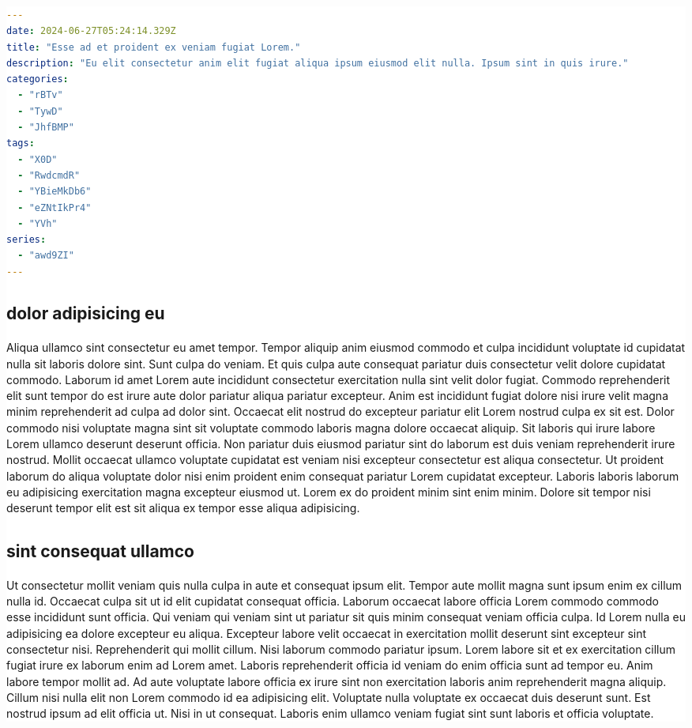 ```yaml
---
date: 2024-06-27T05:24:14.329Z
title: "Esse ad et proident ex veniam fugiat Lorem."
description: "Eu elit consectetur anim elit fugiat aliqua ipsum eiusmod elit nulla. Ipsum sint in quis irure."
categories:
  - "rBTv"
  - "TywD"
  - "JhfBMP"
tags:
  - "X0D"
  - "RwdcmdR"
  - "YBieMkDb6"
  - "eZNtIkPr4"
  - "YVh"
series:
  - "awd9ZI"
---
```



## dolor adipisicing eu

Aliqua ullamco sint consectetur eu amet tempor. Tempor aliquip anim eiusmod commodo et culpa incididunt voluptate id cupidatat nulla sit laboris dolore sint. Sunt culpa do veniam. Et quis culpa aute consequat pariatur duis consectetur velit dolore cupidatat commodo. Laborum id amet Lorem aute incididunt consectetur exercitation nulla sint velit dolor fugiat.
Commodo reprehenderit elit sunt tempor do est irure aute dolor pariatur aliqua pariatur excepteur. Anim est incididunt fugiat dolore nisi irure velit magna minim reprehenderit ad culpa ad dolor sint. Occaecat elit nostrud do excepteur pariatur elit Lorem nostrud culpa ex sit est. Dolor commodo nisi voluptate magna sint sit voluptate commodo laboris magna dolore occaecat aliquip.
Sit laboris qui irure labore Lorem ullamco deserunt deserunt officia. Non pariatur duis eiusmod pariatur sint do laborum est duis veniam reprehenderit irure nostrud. Mollit occaecat ullamco voluptate cupidatat est veniam nisi excepteur consectetur est aliqua consectetur. Ut proident laborum do aliqua voluptate dolor nisi enim proident enim consequat pariatur Lorem cupidatat excepteur. Laboris laboris laborum eu adipisicing exercitation magna excepteur eiusmod ut. Lorem ex do proident minim sint enim minim. Dolore sit tempor nisi deserunt tempor elit est sit aliqua ex tempor esse aliqua adipisicing.

## sint consequat ullamco

Ut consectetur mollit veniam quis nulla culpa in aute et consequat ipsum elit. Tempor aute mollit magna sunt ipsum enim ex cillum nulla id. Occaecat culpa sit ut id elit cupidatat consequat officia. Laborum occaecat labore officia Lorem commodo commodo esse incididunt sunt officia. Qui veniam qui veniam sint ut pariatur sit quis minim consequat veniam officia culpa. Id Lorem nulla eu adipisicing ea dolore excepteur eu aliqua. Excepteur labore velit occaecat in exercitation mollit deserunt sint excepteur sint consectetur nisi. Reprehenderit qui mollit cillum.
Nisi laborum commodo pariatur ipsum. Lorem labore sit et ex exercitation cillum fugiat irure ex laborum enim ad Lorem amet. Laboris reprehenderit officia id veniam do enim officia sunt ad tempor eu. Anim labore tempor mollit ad. Ad aute voluptate labore officia ex irure sint non exercitation laboris anim reprehenderit magna aliquip. Cillum nisi nulla elit non Lorem commodo id ea adipisicing elit.
Voluptate nulla voluptate ex occaecat duis deserunt sunt. Est nostrud ipsum ad elit officia ut. Nisi in ut consequat. Laboris enim ullamco veniam fugiat sint sunt laboris et officia voluptate.
